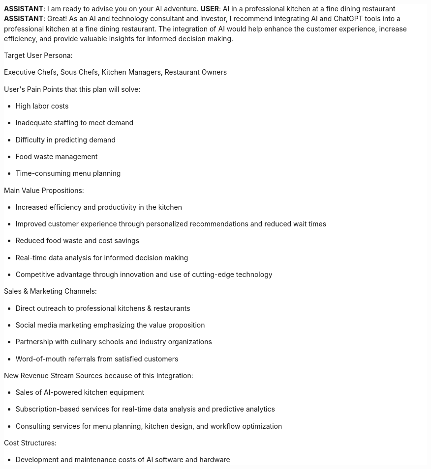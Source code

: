**ASSISTANT**: I am ready to advise you on your AI adventure.
**USER**: AI in a professional kitchen at a fine dining restaurant
**ASSISTANT**: Great! As an AI and technology consultant and investor, I recommend integrating AI and ChatGPT tools into a professional kitchen at a fine dining restaurant. The integration of AI would help enhance the customer experience, increase efficiency, and provide valuable insights for informed decision making.



Target User Persona:

Executive Chefs, Sous Chefs, Kitchen Managers, Restaurant Owners



User's Pain Points that this plan will solve:

- High labor costs

- Inadequate staffing to meet demand

- Difficulty in predicting demand

- Food waste management

- Time-consuming menu planning



Main Value Propositions:

- Increased efficiency and productivity in the kitchen

- Improved customer experience through personalized recommendations and reduced wait times

- Reduced food waste and cost savings

- Real-time data analysis for informed decision making

- Competitive advantage through innovation and use of cutting-edge technology



Sales & Marketing Channels:

- Direct outreach to professional kitchens & restaurants

- Social media marketing emphasizing the value proposition

- Partnership with culinary schools and industry organizations

- Word-of-mouth referrals from satisfied customers



New Revenue Stream Sources because of this Integration:

- Sales of AI-powered kitchen equipment

- Subscription-based services for real-time data analysis and predictive analytics

- Consulting services for menu planning, kitchen design, and workflow optimization



Cost Structures:

- Development and maintenance costs of AI software and hardware
